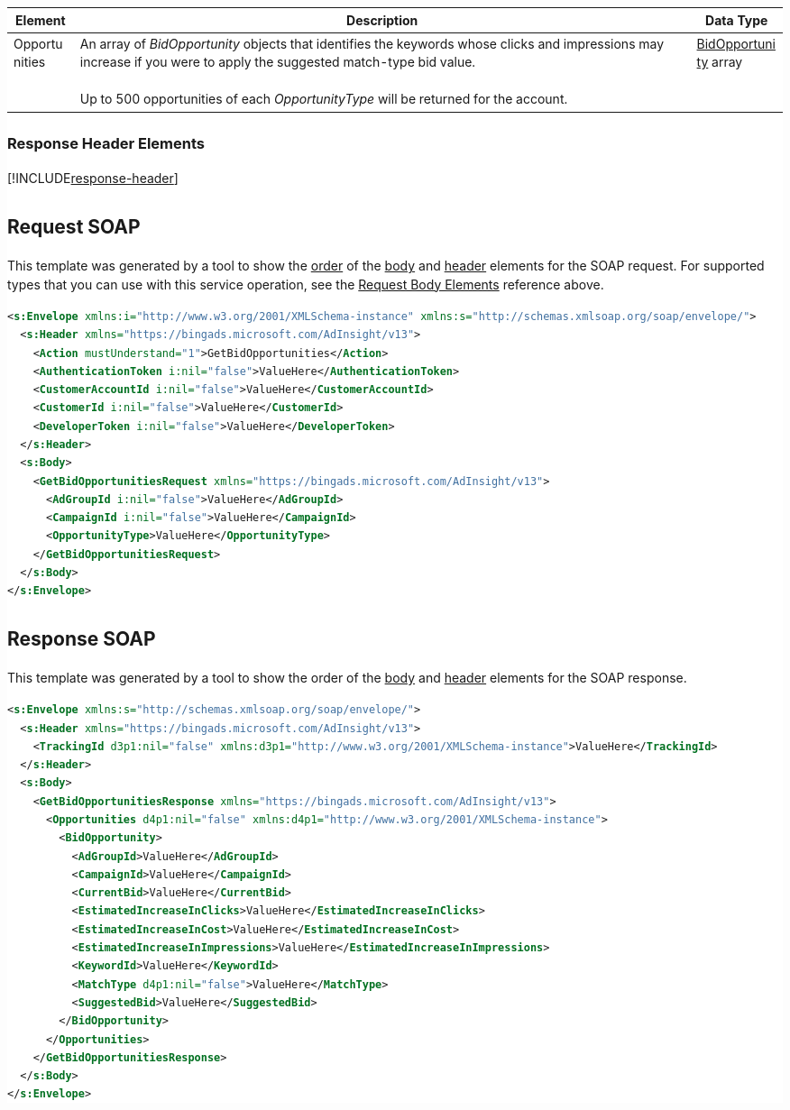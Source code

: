 |Element|Description|Data Type|
|-----------|---------------|-------------|
|<a name="opportunities"></a>Opportunities|An array of *BidOpportunity* objects that identifies the keywords whose clicks and impressions may increase if you were to apply the suggested match-type bid value.<br/><br/>Up to 500 opportunities of each *OpportunityType* will be returned for the account.|[BidOpportunity](bidopportunity.md) array|

### <a name="response-header"></a>Response Header Elements
[!INCLUDE[response-header](./includes/response-header.md)]

## <a name="request-soap"></a>Request SOAP
This template was generated by a tool to show the [order](../guides/services-protocol.md#element-order) of the [body](#request-body) and [header](#request-header) elements for the SOAP request. For supported types that you can use with this service operation, see the [Request Body Elements](#request-header) reference above.

```xml
<s:Envelope xmlns:i="http://www.w3.org/2001/XMLSchema-instance" xmlns:s="http://schemas.xmlsoap.org/soap/envelope/">
  <s:Header xmlns="https://bingads.microsoft.com/AdInsight/v13">
    <Action mustUnderstand="1">GetBidOpportunities</Action>
    <AuthenticationToken i:nil="false">ValueHere</AuthenticationToken>
    <CustomerAccountId i:nil="false">ValueHere</CustomerAccountId>
    <CustomerId i:nil="false">ValueHere</CustomerId>
    <DeveloperToken i:nil="false">ValueHere</DeveloperToken>
  </s:Header>
  <s:Body>
    <GetBidOpportunitiesRequest xmlns="https://bingads.microsoft.com/AdInsight/v13">
      <AdGroupId i:nil="false">ValueHere</AdGroupId>
      <CampaignId i:nil="false">ValueHere</CampaignId>
      <OpportunityType>ValueHere</OpportunityType>
    </GetBidOpportunitiesRequest>
  </s:Body>
</s:Envelope>
```

## <a name="response-soap"></a>Response SOAP
This template was generated by a tool to show the order of the [body](#response-body) and [header](#response-header) elements for the SOAP response.

```xml
<s:Envelope xmlns:s="http://schemas.xmlsoap.org/soap/envelope/">
  <s:Header xmlns="https://bingads.microsoft.com/AdInsight/v13">
    <TrackingId d3p1:nil="false" xmlns:d3p1="http://www.w3.org/2001/XMLSchema-instance">ValueHere</TrackingId>
  </s:Header>
  <s:Body>
    <GetBidOpportunitiesResponse xmlns="https://bingads.microsoft.com/AdInsight/v13">
      <Opportunities d4p1:nil="false" xmlns:d4p1="http://www.w3.org/2001/XMLSchema-instance">
        <BidOpportunity>
          <AdGroupId>ValueHere</AdGroupId>
          <CampaignId>ValueHere</CampaignId>
          <CurrentBid>ValueHere</CurrentBid>
          <EstimatedIncreaseInClicks>ValueHere</EstimatedIncreaseInClicks>
          <EstimatedIncreaseInCost>ValueHere</EstimatedIncreaseInCost>
          <EstimatedIncreaseInImpressions>ValueHere</EstimatedIncreaseInImpressions>
          <KeywordId>ValueHere</KeywordId>
          <MatchType d4p1:nil="false">ValueHere</MatchType>
          <SuggestedBid>ValueHere</SuggestedBid>
        </BidOpportunity>
      </Opportunities>
    </GetBidOpportunitiesResponse>
  </s:Body>
</s:Envelope>
```
